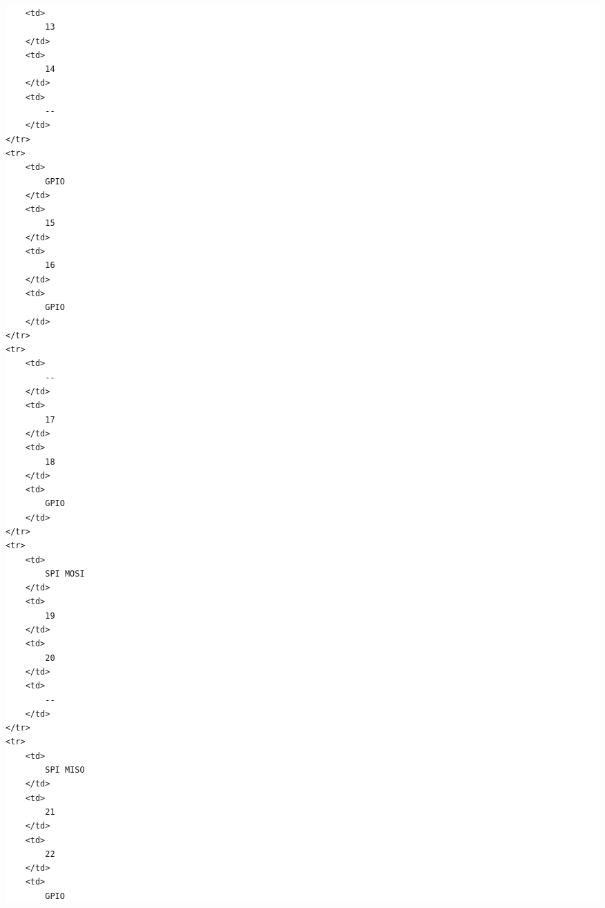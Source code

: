 		<td>
			13
		</td>
		<td>
			14
		</td>
		<td>
			--
		</td>
	</tr>
	<tr>
		<td>
			GPIO
		</td>
		<td>
			15
		</td>
		<td>
			16
		</td>
		<td>
			GPIO
		</td>
	</tr>
	<tr>
		<td>
			--
		</td>
		<td>
			17
		</td>
		<td>
			18
		</td>
		<td>
			GPIO
		</td>
	</tr>
	<tr>
		<td>
			SPI MOSI
		</td>
		<td>
			19
		</td>
		<td>
			20
		</td>
		<td>
			--
		</td>
	</tr>
	<tr>
		<td>
			SPI MISO
		</td>
		<td>
			21
		</td>
		<td>
			22
		</td>
		<td>
			GPIO